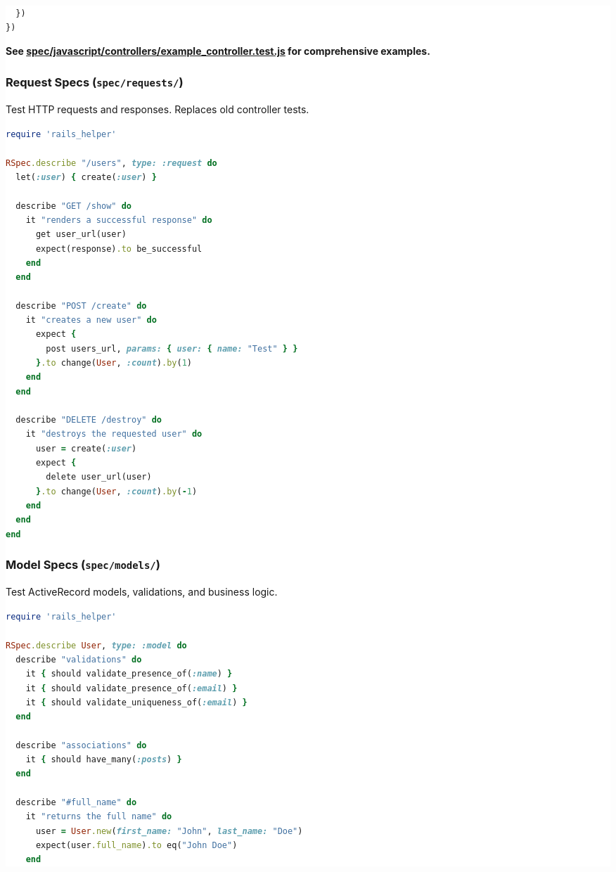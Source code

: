 ```javascript
  })
})
```

**See [spec/javascript/controllers/example_controller.test.js](javascript/controllers/example_controller.test.js) for comprehensive examples.**

### Request Specs (`spec/requests/`)
Test HTTP requests and responses. Replaces old controller tests.

```ruby
require 'rails_helper'

RSpec.describe "/users", type: :request do
  let(:user) { create(:user) }

  describe "GET /show" do
    it "renders a successful response" do
      get user_url(user)
      expect(response).to be_successful
    end
  end

  describe "POST /create" do
    it "creates a new user" do
      expect {
        post users_url, params: { user: { name: "Test" } }
      }.to change(User, :count).by(1)
    end
  end

  describe "DELETE /destroy" do
    it "destroys the requested user" do
      user = create(:user)
      expect {
        delete user_url(user)
      }.to change(User, :count).by(-1)
    end
  end
end
```

### Model Specs (`spec/models/`)
Test ActiveRecord models, validations, and business logic.

```ruby
require 'rails_helper'

RSpec.describe User, type: :model do
  describe "validations" do
    it { should validate_presence_of(:name) }
    it { should validate_presence_of(:email) }
    it { should validate_uniqueness_of(:email) }
  end

  describe "associations" do
    it { should have_many(:posts) }
  end

  describe "#full_name" do
    it "returns the full name" do
      user = User.new(first_name: "John", last_name: "Doe")
      expect(user.full_name).to eq("John Doe")
    end
```